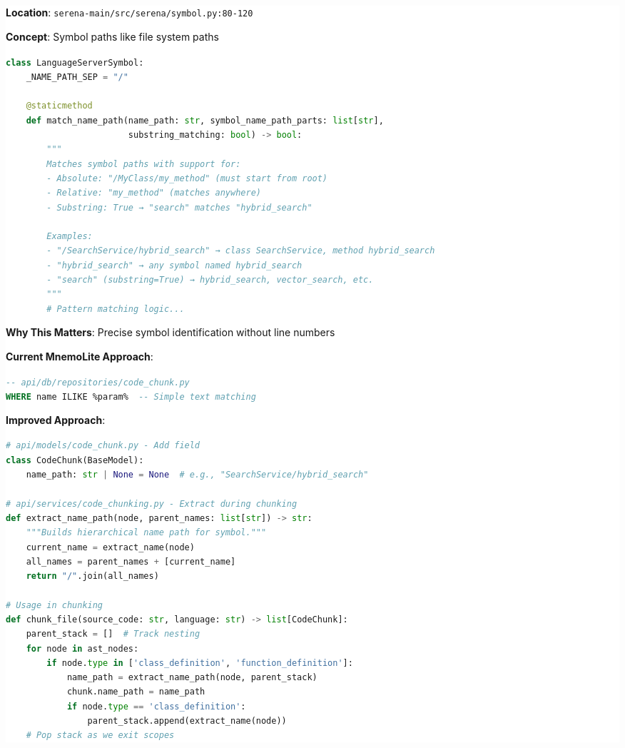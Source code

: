 **Location**: `serena-main/src/serena/symbol.py:80-120`

**Concept**: Symbol paths like file system paths

```python
class LanguageServerSymbol:
    _NAME_PATH_SEP = "/"

    @staticmethod
    def match_name_path(name_path: str, symbol_name_path_parts: list[str],
                        substring_matching: bool) -> bool:
        """
        Matches symbol paths with support for:
        - Absolute: "/MyClass/my_method" (must start from root)
        - Relative: "my_method" (matches anywhere)
        - Substring: True → "search" matches "hybrid_search"

        Examples:
        - "/SearchService/hybrid_search" → class SearchService, method hybrid_search
        - "hybrid_search" → any symbol named hybrid_search
        - "search" (substring=True) → hybrid_search, vector_search, etc.
        """
        # Pattern matching logic...
```

**Why This Matters**: Precise symbol identification without line numbers

**Current MnemoLite Approach**:
```sql
-- api/db/repositories/code_chunk.py
WHERE name ILIKE %param%  -- Simple text matching
```

**Improved Approach**:
```python
# api/models/code_chunk.py - Add field
class CodeChunk(BaseModel):
    name_path: str | None = None  # e.g., "SearchService/hybrid_search"

# api/services/code_chunking.py - Extract during chunking
def extract_name_path(node, parent_names: list[str]) -> str:
    """Builds hierarchical name path for symbol."""
    current_name = extract_name(node)
    all_names = parent_names + [current_name]
    return "/".join(all_names)

# Usage in chunking
def chunk_file(source_code: str, language: str) -> list[CodeChunk]:
    parent_stack = []  # Track nesting
    for node in ast_nodes:
        if node.type in ['class_definition', 'function_definition']:
            name_path = extract_name_path(node, parent_stack)
            chunk.name_path = name_path
            if node.type == 'class_definition':
                parent_stack.append(extract_name(node))
    # Pop stack as we exit scopes
```
